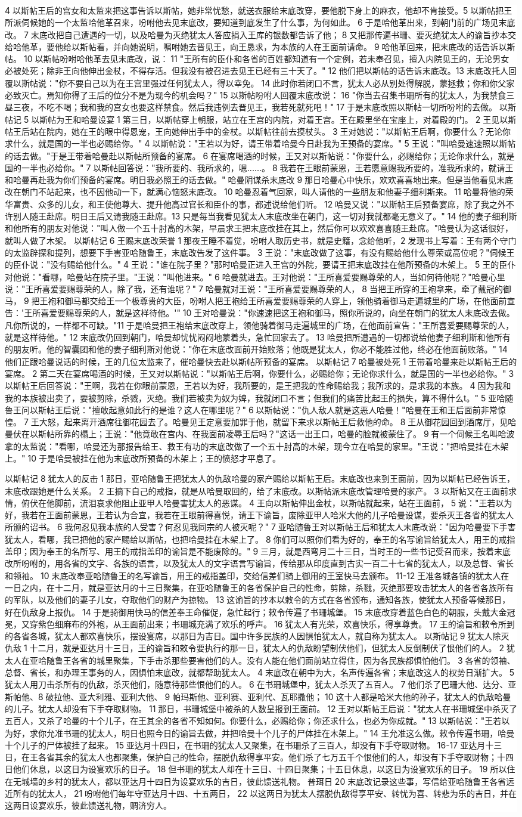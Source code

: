 4  以斯帖王后的宫女和太监来把这事告诉以斯帖，她非常忧愁，就送衣服给末底改穿，要他脱下身上的麻衣，他却不肯接受。5 以斯帖把王所派伺候她的一个太监哈他革召来，吩咐他去见末底改，要知道到底发生了什么事，为何如此。 6 于是哈他革出来，到朝门前的广场见末底改。 7 末底改把自己遭遇的一切，以及哈曼为灭绝犹太人答应捐入王库的银数都告诉了他； 8 又把那传遍书珊、要灭绝犹太人的谕旨抄本交给哈他革，要他给以斯帖看，并向她说明，嘱咐她去晋见王，向王恳求，为本族的人在王面前请命。 9 哈他革回来，把末底改的话告诉以斯帖。 10 以斯帖吩咐哈他革去见末底改，说： 11 "王所有的臣仆和各省的百姓都知道有一个定例，若未奉召见，擅入内院见王的，无论男女必被处死；除非王向他伸出金杖，不得存活。但我没有被召进去见王已经有三十天了。" 12 他们把以斯帖的话告诉末底改。13 末底改托人回覆以斯帖说："你不要自己以为在王宫里强过任何犹太人，得以幸免。 14 此时你若闭口不言，犹太人必从别处得解脱，蒙拯救；你和你父家必致灭亡。焉知你得了王后的位分不是为现今的机会吗？" 15 以斯帖吩咐人回覆末底改说： 16 "你当去召集书珊所有的犹太人，为我禁食三昼三夜，不吃不喝；我和我的宫女也要这样禁食。然后我违例去晋见王，我若死就死吧！" 17 于是末底改照以斯帖一切所吩咐的去做。
以斯帖记 5
以斯帖为王和哈曼设宴
1 第三日，以斯帖穿上朝服，站立在王宫的内院，对着王宫。王在殿里坐在宝座上，对着殿的门。 2 王见以斯帖王后站在院内，她在王的眼中得恩宠，王向她伸出手中的金杖。以斯帖往前去摸杖头。 3 王对她说："以斯帖王后啊，你要什么？无论你求什么，就是国的一半也必赐给你。" 4 以斯帖说："王若以为好，请王带着哈曼今日赴我为王预备的宴席。" 5 王说："叫哈曼速速照以斯帖的话去做。"于是王带着哈曼赴以斯帖所预备的宴席。 6 在宴席喝酒的时候，王又对以斯帖说："你要什么，必赐给你；无论你求什么，就是国的一半也必给你。" 7 以斯帖回答说："我所要的、我所求的，嗯......。 8 我若在王眼前蒙恩，王若愿意赐我所要的，准我所求的，就请王和哈曼再赴我为你们预备的宴席。明日我必照王的话去做。"
哈曼阴谋杀末底改
9 那日哈曼心中快乐，欢欢喜喜地出来。但是当他看见末底改在朝门不站起来，也不因他动一下，就满心恼怒末底改。 10 哈曼忍着气回家，叫人请他的一些朋友和他妻子细利斯来。 11 哈曼将他的荣华富贵、众多的儿女，和王使他尊大、提升他高过官长和臣仆的事，都述说给他们听。 12 哈曼又说："以斯帖王后预备宴席，除了我之外不许别人随王赴席。明日王后又请我随王赴席。13 只是每当我看见犹太人末底改坐在朝门，这一切对我就都毫无意义了。" 14 他的妻子细利斯和他所有的朋友对他说："叫人做一个五十肘高的木架，早晨求王把末底改挂在其上，然后你可以欢欢喜喜随王赴席。"哈曼认为这话很好，就叫人做了木架。
以斯帖记 6
王赐末底改荣誉
1 那夜王睡不着觉，吩咐人取历史书，就是史籍，念给他听，2 发现书上写着：王有两个守门的太监辟探和提列，想要下手害亚哈随鲁王，末底改告发了这件事。 3 王说："末底改做了这事，有没有赐给他什么尊荣或高位呢？"伺候王的臣仆说："没有赐给他什么。" 4 王说："谁在院子里？"那时哈曼正进入王宫的外院，要请王把末底改挂在他所预备的木架上。 5 王的臣仆对他说："看哪，哈曼站在院子里。"王说："叫他进来。" 6 哈曼就进去。王对他说："王所喜爱要赐尊荣的人，当如何待他呢？"哈曼心里说："王所喜爱要赐尊荣的人，除了我，还有谁呢？" 7 哈曼就对王说："王所喜爱要赐尊荣的人， 8 当把王所穿的王袍拿来，牵了戴冠的御马， 9 把王袍和御马都交给王一个极尊贵的大臣，吩咐人把王袍给王所喜爱要赐尊荣的人穿上，领他骑着御马走遍城里的广场，在他面前宣告：'王所喜爱要赐尊荣的人，就是这样待他。'" 10 王对哈曼说："你速速把这王袍和御马，照你所说的，向坐在朝门的犹太人末底改去做。凡你所说的，一样都不可缺。"11 于是哈曼把王袍给末底改穿上，领他骑着御马走遍城里的广场，在他面前宣告："王所喜爱要赐尊荣的人，就是这样待他。"
12  末底改仍回到朝门，哈曼却忧忧闷闷地蒙着头，急忙回家去了。 13 哈曼把所遭遇的一切都说给他妻子细利斯和他所有的朋友听。他的智囊团和他的妻子细利斯对他说："你在末底改面前开始败落；他既是犹太人，你必不能胜过他，终必在他面前败落。"
14 他们正跟哈曼说话的时候，王的几位太监来了，催哈曼快去赴以斯帖所预备的宴席。
以斯帖记 7
哈曼被处死
1 王带着哈曼来赴以斯帖王后的宴席。 2 第二天在宴席喝酒的时候，王又对以斯帖说："以斯帖王后啊，你要什么，必赐给你；无论你求什么，就是国的一半也必给你。" 3 以斯帖王后回答说："王啊，我若在你眼前蒙恩，王若以为好，我所要的，是王把我的性命赐给我；我所求的，是求我的本族。 4 因为我和我的本族被出卖了，要被剪除，杀戮，灭绝。我们若被卖为奴为婢，我就闭口不言；但我们的痛苦比起王的损失，算不得什么t。" 5 亚哈随鲁王问以斯帖王后说："擅敢起意如此行的是谁？这人在哪里呢？" 6 以斯帖说："仇人敌人就是这恶人哈曼！"哈曼在王和王后面前非常惊惶。 7 王大怒，起来离开酒席往御花园去了。哈曼见王定意要加罪于他，就留下来求以斯帖王后救他的命。 8 王从御花园回到酒席厅，见哈曼伏在以斯帖所靠的榻上；王说："他竟敢在宫内、在我面前凌辱王后吗？"这话一出王口，哈曼的脸就被蒙住了。 9 有一个伺候王名叫哈波拿的太监说："看哪，哈曼还为那报告给王、救王有功的末底改做了一个五十肘高的木架，现今立在哈曼的家里。"王说："把哈曼挂在木架上。" 10 于是哈曼被挂在他为末底改所预备的木架上；王的愤怒才平息了。

以斯帖记 8
犹太人的反击
1 那日，亚哈随鲁王把犹太人的仇敌哈曼的家产赐给以斯帖王后。末底改也来到王面前，因为以斯帖已经告诉王，末底改跟她是什么关系。 2 王摘下自己的戒指，就是从哈曼取回的，给了末底改。以斯帖派末底改管理哈曼的家产。
3  以斯帖又在王面前求情，俯伏在他脚前，流泪哀求他阻止亚甲人哈曼害犹太人的恶谋。 4 王向以斯帖伸出金杖，以斯帖就起来，站在王面前， 5 说："王若以为好，我若在王面前蒙恩，王若认为合宜，我若在王眼前得喜悦，请王下谕旨，废除亚甲人哈米大他的儿子哈曼设谋，要杀灭王各省的犹太人所颁的诏书。 6 我何忍见我本族的人受害？何忍见我同宗的人被灭呢？" 7 亚哈随鲁王对以斯帖王后和犹太人末底改说："因为哈曼要下手害犹太人，看哪，我已把他的家产赐给以斯帖，也把哈曼挂在木架上了。 8 你们可以照你们看为好的，奉王的名写谕旨给犹太人，用王的戒指盖印；因为奉王的名所写、用王的戒指盖印的谕旨是不能废除的。"
9 三月，就是西弯月二十三日，当时王的一些书记受召而来，按着末底改所吩咐的，用各省的文字、各族的语言，以及犹太人的文字语言写谕旨，传给那从印度直到古实一百二十七省的犹太人，以及总督、省长和领袖。 10 末底改奉亚哈随鲁王的名写谕旨，用王的戒指盖印，交给信差们骑上御用的王室快马去颁布。 11-12 王准各城各镇的犹太人在一日之内，在十二月，就是亚达月的十三日聚集，在亚哈随鲁王的各省保护自己的性命，剪除，杀戮，灭绝那要攻击犹太人的各省各族所有的军队，以及他们的妻子儿女，夺取他们的财产为掠物。 13 这谕旨的抄本以敕令的方式在各省颁布，通知各族，使犹太人预备等候那日，好在仇敌身上报仇。 14 于是骑御用快马的信差奉王命催促，急忙起行；敕令传遍了书珊城堡。
15  末底改穿着蓝色白色的朝服，头戴大金冠冕，又穿紫色细麻布的外袍，从王面前出来；书珊城充满了欢乐的呼声。 16 犹太人有光荣，欢喜快乐，得享尊贵。 17 王的谕旨和敕令所到的各省各城，犹太人都欢喜快乐，摆设宴席，以那日为吉日。国中许多民族的人因惧怕犹太人，就自称为犹太人。
以斯帖记 9
犹太人除灭仇敌
1 十二月，就是亚达月十三日，王的谕旨和敕令要执行的那一日，犹太人的仇敌盼望制伏他们，但犹太人反倒制伏了恨他们的人。 2 犹太人在亚哈随鲁王各省的城里聚集，下手击杀那些要害他们的人。没有人能在他们面前站立得住，因为各民族都惧怕他们。 3 各省的领袖、总督、省长，和办理王事务的人，因惧怕末底改，就都帮助犹太人。 4 末底改在朝中为大，名声传遍各省；末底改这人的权势日渐扩大。 5 犹太人用刀击杀所有的仇敌，杀灭他们，随意待那些恨他们的人。 6 在书珊城堡中，犹太人杀灭了五百人。 7 他们杀了巴珊大他、达分、亚斯帕他、8 破拉他、亚大利雅、亚利大他、 9 帕玛斯他、亚利赛、亚利代、瓦耶撒他； 10 这十人都是哈米大他的孙子，犹太人的仇敌哈曼的儿子。犹太人却没有下手夺取财物。
11 那日，书珊城堡中被杀的人数呈报到王面前。 12 王对以斯帖王后说："犹太人在书珊城堡中杀灭了五百人，又杀了哈曼的十个儿子，在王其余的各省不知如何。你要什么，必赐给你；你还求什么，也必为你成就。" 13 以斯帖说："王若以为好，求你允准书珊的犹太人，明日也照今日的谕旨去做，并把哈曼十个儿子的尸体挂在木架上。" 14 王允准这么做。敕令传遍书珊，哈曼十个儿子的尸体被挂了起来。 15 亚达月十四日，在书珊的犹太人又聚集，在书珊杀了三百人，却没有下手夺取财物。
16-17 亚达月十三日，在王各省其余的犹太人也都聚集，保护自己的性命，摆脱仇敌得享平安。他们杀了七万五千个恨他们的人，却没有下手夺取财物；十四日他们休息，以这日为设宴欢乐的日子。 18 但书珊的犹太人却在十三日、十四日聚集；十五日休息，以这日为设宴欢乐的日子。 19 所以住在无城墙的乡村的犹太人，都以亚达月十四日为设宴欢乐的吉日，彼此馈送礼物。
普珥日
20  末底改记录这些事，写信给亚哈随鲁王各省远近所有的犹太人， 21 吩咐他们每年守亚达月十四、十五两日， 22 以这两日为犹太人摆脱仇敌得享平安、转忧为喜、转悲为乐的吉日，并在这两日设宴欢乐，彼此馈送礼物，赒济穷人。